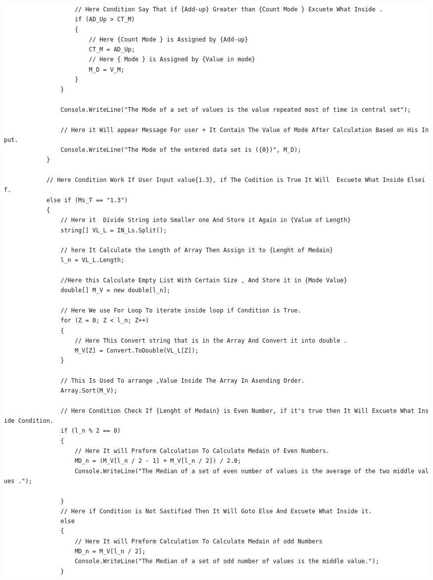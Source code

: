                        // Here Condition Say That if {Add-up} Greater than {Count Mode } Excuete What Inside .
                        if (AD_Up > CT_M)
                        {
                            // Here {Count Mode } is Assigned by {Add-up}  
                            CT_M = AD_Up;
                            // Here { Mode } is Assigned by {Value in mode} 
                            M_D = V_M;
                        }
                    }

                    Console.WriteLine("The Mode of a set of values is the value repeated most of time in central set");

                    // Here it Will appear Message For user + It Contain The Value of Mode After Calculation Based on His Input.
                    Console.WriteLine("The Mode of the entered data set is ({0})", M_D);
                }

                // Here Condition Work If User Input value{1.3}, if The Codition is True It Will  Excuete What Inside Elseif.
                else if (Ms_T == "1.3")
                {
                    // Here it  Divide String into Smaller one And Store it Again in {Value of Length}
                    string[] VL_L = IN_Ls.Split();

                    // here It Calculate the Length of Array Then Assign it to {Lenght of Medain}
                    l_n = VL_L.Length;

                    //Here this Calculate Empty List With Certain Size , And Store it in {Mode Value}
                    double[] M_V = new double[l_n];

                    // Here We use For Loop To iterate inside loop if Condition is True.
                    for (Z = 0; Z < l_n; Z++)
                    {
                        // Here This Convert string that is in the Array And Convert it into double .
                        M_V[Z] = Convert.ToDouble(VL_L[Z]);
                    }

                    // This Is Used To arrange ,Value Inside The Array In Asending Order. 
                    Array.Sort(M_V);

                    // Here Condition Check If {Lenght of Medain} is Even Number, if it's true then It Will Excuete What Inside Condition.
                    if (l_n % 2 == 0)
                    {
                        // Here It will Preform Calculation To Calculate Medain of Even Numbers.
                        MD_n = (M_V[l_n / 2 - 1] + M_V[l_n / 2]) / 2.0;
                        Console.WriteLine("The Median of a set of even number of values is the average of the two middle values .");

                    }
                    // Here if Condition is Not Sastified Then It Will Goto Else And Excuete What Inside it.
                    else
                    {
                        // Here It will Preform Calculation To Calculate Medain of odd Numbers
                        MD_n = M_V[l_n / 2];
                        Console.WriteLine("The Median of a set of odd number of values is the middle value.");
                    }

